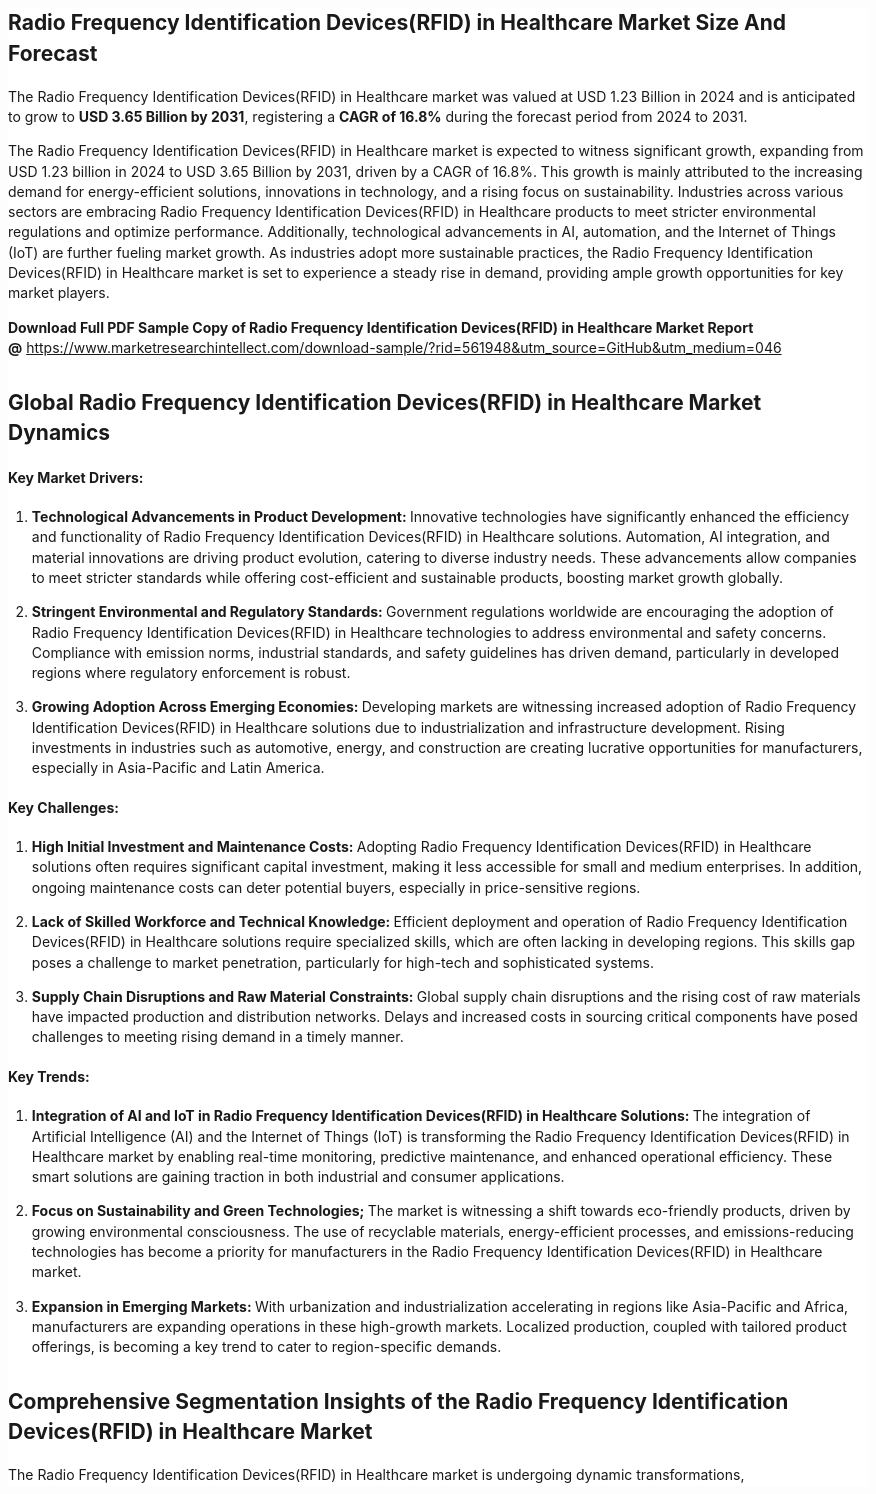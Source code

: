 <h2>Radio Frequency Identification Devices(RFID) in Healthcare Market Size And Forecast</h2><p>The Radio Frequency Identification Devices(RFID) in Healthcare market was valued at USD 1.23 Billion in 2024 and is anticipated to grow to <strong>USD 3.65 Billion by 2031</strong>, registering a <strong>CAGR of 16.8%</strong> during the forecast period from 2024 to 2031.</p><p>The Radio Frequency Identification Devices(RFID) in Healthcare market is expected to witness significant growth, expanding from USD 1.23 billion in 2024 to USD 3.65 Billion by 2031, driven by a CAGR of 16.8%. This growth is mainly attributed to the increasing demand for energy-efficient solutions, innovations in technology, and a rising focus on sustainability. Industries across various sectors are embracing Radio Frequency Identification Devices(RFID) in Healthcare products to meet stricter environmental regulations and optimize performance. Additionally, technological advancements in AI, automation, and the Internet of Things (IoT) are further fueling market growth. As industries adopt more sustainable practices, the Radio Frequency Identification Devices(RFID) in Healthcare market is set to experience a steady rise in demand, providing ample growth opportunities for key market players.</p><p><strong>Download Full PDF Sample Copy of Radio Frequency Identification Devices(RFID) in Healthcare Market Report @</strong>&nbsp;<a href="https://www.marketresearchintellect.com/download-sample/?rid=561948&amp;utm_source=GitHub&amp;utm_medium=046">https://www.marketresearchintellect.com/download-sample/?rid=561948&amp;utm_source=GitHub&amp;utm_medium=046</a></p><h2>Global Radio Frequency Identification Devices(RFID) in Healthcare Market Dynamics</h2><h4><strong>Key Market Drivers:</strong></h4><ol><li><p><strong>Technological Advancements in Product Development:&nbsp;</strong>Innovative technologies have significantly enhanced the efficiency and functionality of Radio Frequency Identification Devices(RFID) in Healthcare solutions. Automation, AI integration, and material innovations are driving product evolution, catering to diverse industry needs. These advancements allow companies to meet stricter standards while offering cost-efficient and sustainable products, boosting market growth globally.</p></li><li><p><strong>Stringent Environmental and Regulatory Standards:&nbsp;</strong>Government regulations worldwide are encouraging the adoption of Radio Frequency Identification Devices(RFID) in Healthcare technologies to address environmental and safety concerns. Compliance with emission norms, industrial standards, and safety guidelines has driven demand, particularly in developed regions where regulatory enforcement is robust.</p></li><li><p><strong>Growing Adoption Across Emerging Economies:&nbsp;</strong>Developing markets are witnessing increased adoption of Radio Frequency Identification Devices(RFID) in Healthcare solutions due to industrialization and infrastructure development. Rising investments in industries such as automotive, energy, and construction are creating lucrative opportunities for manufacturers, especially in Asia-Pacific and Latin America.</p></li></ol><h4><strong>Key Challenges:</strong></h4><ol><li><p><strong>High Initial Investment and Maintenance Costs:&nbsp;</strong>Adopting Radio Frequency Identification Devices(RFID) in Healthcare solutions often requires significant capital investment, making it less accessible for small and medium enterprises. In addition, ongoing maintenance costs can deter potential buyers, especially in price-sensitive regions.</p></li><li><p><strong>Lack of Skilled Workforce and Technical Knowledge:&nbsp;</strong>Efficient deployment and operation of Radio Frequency Identification Devices(RFID) in Healthcare solutions require specialized skills, which are often lacking in developing regions. This skills gap poses a challenge to market penetration, particularly for high-tech and sophisticated systems.</p></li><li><p><strong>Supply Chain Disruptions and Raw Material Constraints:&nbsp;</strong>Global supply chain disruptions and the rising cost of raw materials have impacted production and distribution networks. Delays and increased costs in sourcing critical components have posed challenges to meeting rising demand in a timely manner.</p></li></ol><h4><strong>Key Trends:</strong></h4><ol><li><p><strong>Integration of AI and IoT in Radio Frequency Identification Devices(RFID) in Healthcare Solutions:&nbsp;</strong>The integration of Artificial Intelligence (AI) and the Internet of Things (IoT) is transforming the Radio Frequency Identification Devices(RFID) in Healthcare market by enabling real-time monitoring, predictive maintenance, and enhanced operational efficiency. These smart solutions are gaining traction in both industrial and consumer applications.</p></li><li><p><strong>Focus on Sustainability and Green Technologies;&nbsp;</strong>The market is witnessing a shift towards eco-friendly products, driven by growing environmental consciousness. The use of recyclable materials, energy-efficient processes, and emissions-reducing technologies has become a priority for manufacturers in the Radio Frequency Identification Devices(RFID) in Healthcare market.</p></li><li><p><strong>Expansion in Emerging Markets:&nbsp;</strong>With urbanization and industrialization accelerating in regions like Asia-Pacific and Africa, manufacturers are expanding operations in these high-growth markets. Localized production, coupled with tailored product offerings, is becoming a key trend to cater to region-specific demands.</p></li></ol><div class="article-main__content" data-test-id="publishing-text-block"><h2>Comprehensive Segmentation Insights of the Radio Frequency Identification Devices(RFID) in Healthcare Market</h2><p>The Radio Frequency Identification Devices(RFID) in Healthcare market is undergoing dynamic transformations,